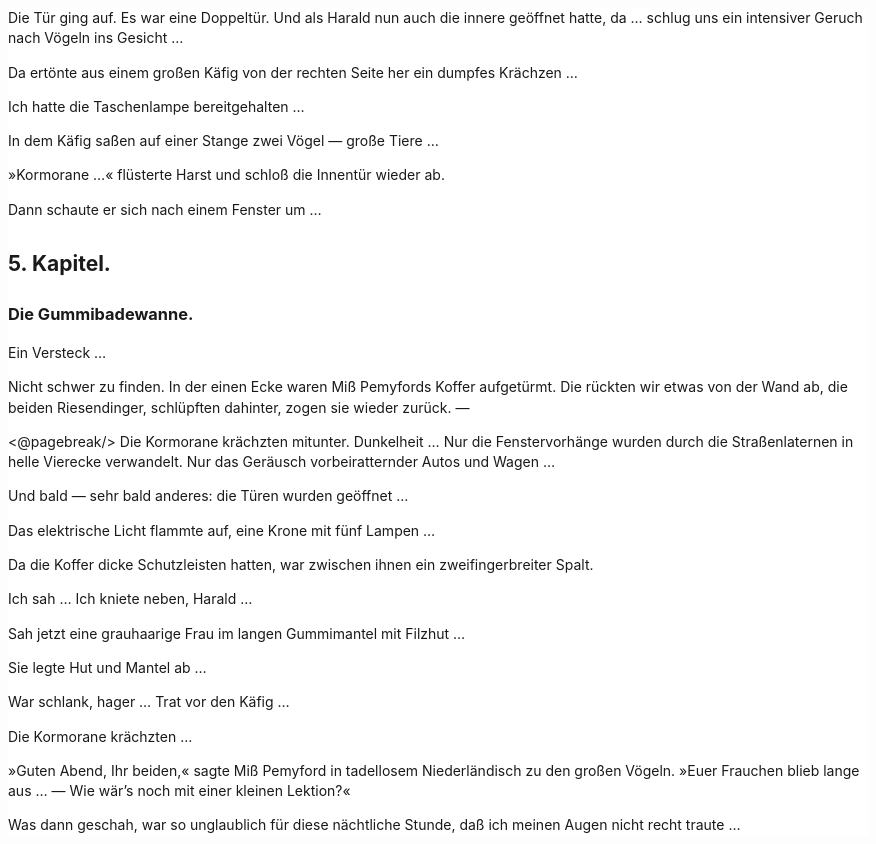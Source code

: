 Die Tür ging auf. Es war eine Doppeltür. Und als
Harald nun auch die innere geöffnet hatte, da … schlug
uns ein intensiver Geruch nach Vögeln ins Gesicht …

Da ertönte aus einem großen Käfig von der rechten
Seite her ein dumpfes Krächzen …

Ich hatte die Taschenlampe bereitgehalten …

In dem Käfig saßen auf einer Stange zwei Vögel —
große Tiere …

»Kormorane …« flüsterte Harst und schloß die Innentür
wieder ab.

Dann schaute er sich nach einem Fenster um …

<h2>5. Kapitel.</h2>
<h3>Die Gummibadewanne.</h3>

Ein Versteck …

Nicht schwer zu finden. In der einen Ecke waren Miß
Pemyfords Koffer aufgetürmt. Die rückten wir etwas von
der Wand ab, die beiden Riesendinger, schlüpften dahinter,
zogen sie wieder zurück. —

<@pagebreak/>
Die Kormorane krächzten mitunter. Dunkelheit …
Nur die Fenstervorhänge wurden durch die Straßenlaternen
in helle Vierecke verwandelt. Nur das Geräusch
vorbeiratternder Autos und Wagen …

Und bald — sehr bald anderes: die Türen wurden geöffnet
…

Das elektrische Licht flammte auf, eine Krone mit fünf
Lampen …

Da die Koffer dicke Schutzleisten hatten, war zwischen
ihnen ein zweifingerbreiter Spalt.

Ich sah … Ich kniete neben, Harald …

Sah jetzt eine grauhaarige Frau im langen Gummimantel
mit Filzhut …

Sie legte Hut und Mantel ab …

War schlank, hager … Trat vor den Käfig …

Die Kormorane krächzten …

»Guten Abend, Ihr beiden,« sagte Miß Pemyford in
tadellosem Niederländisch zu den großen Vögeln. »Euer
Frauchen blieb lange aus … — Wie wär’s noch mit einer
kleinen Lektion?«

Was dann geschah, war so unglaublich für diese nächtliche
Stunde, daß ich meinen Augen nicht recht traute …
